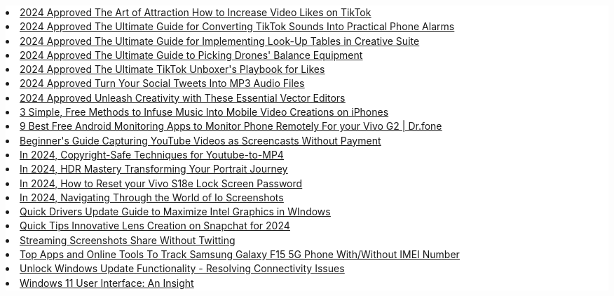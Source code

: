 <li><a href="https://article-files.techidaily.com/2024-approved-the-art-of-attraction-how-to-increase-video-likes-on-tiktok/"><u>2024 Approved  The Art of Attraction  How to Increase Video Likes on TikTok</u></a></li>
<li><a href="https://article-files.techidaily.com/2024-approved-the-ultimate-guide-for-converting-tiktok-sounds-into-practical-phone-alarms/"><u>2024 Approved  The Ultimate Guide for Converting TikTok Sounds Into Practical Phone Alarms</u></a></li>
<li><a href="https://article-files.techidaily.com/2024-approved-the-ultimate-guide-for-implementing-look-up-tables-in-creative-suite/"><u>2024 Approved  The Ultimate Guide for Implementing Look-Up Tables in Creative Suite</u></a></li>
<li><a href="https://article-files.techidaily.com/2024-approved-the-ultimate-guide-to-picking-drones-balance-equipment/"><u>2024 Approved  The Ultimate Guide to Picking Drones' Balance Equipment</u></a></li>
<li><a href="https://article-files.techidaily.com/2024-approved-the-ultimate-tiktok-unboxers-playbook-for-likes/"><u>2024 Approved  The Ultimate TikTok Unboxer's Playbook for Likes</u></a></li>
<li><a href="https://article-files.techidaily.com/2024-approved-turn-your-social-tweets-into-mp3-audio-files/"><u>2024 Approved  Turn Your Social Tweets Into MP3 Audio Files</u></a></li>
<li><a href="https://article-files.techidaily.com/2024-approved-unleash-creativity-with-these-essential-vector-editors/"><u>2024 Approved  Unleash Creativity with These Essential Vector Editors</u></a></li>
<li><a href="https://article-files.techidaily.com/3-simple-free-methods-to-infuse-music-into-mobile-video-creations-on-iphones/"><u>3 Simple, Free Methods to Infuse Music Into Mobile Video Creations on iPhones</u></a></li>
<li><a href="https://android-location.techidaily.com/9-best-free-android-monitoring-apps-to-monitor-phone-remotely-for-your-vivo-g2-drfone-by-drfone-virtual/"><u>9 Best Free Android Monitoring Apps to Monitor Phone Remotely For your Vivo G2 | Dr.fone</u></a></li>
<li><a href="https://youtube-videos.techidaily.com/beginners-guide-capturing-youtube-videos-as-screencasts-without-payment/"><u>Beginner's Guide  Capturing YouTube Videos as Screencasts Without Payment</u></a></li>
<li><a href="https://youtube-blog.techidaily.com/24-copyright-safe-techniques-for-youtube-to-mp4/"><u>In 2024, Copyright-Safe Techniques for Youtube-to-MP4</u></a></li>
<li><a href="https://some-knowledge.techidaily.com/in-2024-hdr-mastery-transforming-your-portrait-journey/"><u>In 2024, HDR Mastery  Transforming Your Portrait Journey</u></a></li>
<li><a href="https://unlock-android.techidaily.com/in-2024-how-to-reset-your-vivo-s18e-lock-screen-password-by-drfone-android/"><u>In 2024, How to Reset your Vivo S18e Lock Screen Password</u></a></li>
<li><a href="https://remote-screen-capture.techidaily.com/in-2024-navigating-through-the-world-of-io-screenshots/"><u>In 2024, Navigating Through the World of Io Screenshots</u></a></li>
<li><a href="https://graphic-issues.techidaily.com/quick-drivers-update-guide-to-maximize-intel-graphics-in-windows/"><u>Quick Drivers Update Guide to Maximize Intel Graphics in WIndows</u></a></li>
<li><a href="https://snapchat-videos.techidaily.com/quick-tips-innovative-lens-creation-on-snapchat-for-2024/"><u>Quick Tips  Innovative Lens Creation on Snapchat for 2024</u></a></li>
<li><a href="https://twitter-videos.techidaily.com/streaming-screenshots-share-without-twitting/"><u>Streaming Screenshots  Share Without Twitting</u></a></li>
<li><a href="https://android-unlock.techidaily.com/top-apps-and-online-tools-to-track-samsung-galaxy-f15-5g-phone-withwithout-imei-number-by-drfone-android/"><u>Top Apps and Online Tools To Track Samsung Galaxy F15 5G Phone With/Without IMEI Number</u></a></li>
<li><a href="https://common-error.techidaily.com/unlock-windows-update-functionality-resolving-connectivity-issues/"><u>Unlock Windows Update Functionality - Resolving Connectivity Issues</u></a></li>
<li><a href="https://win11.techidaily.com/windows-11-user-interface-an-insight/"><u>Windows 11 User Interface: An Insight</u></a></li>
</ul></div>
